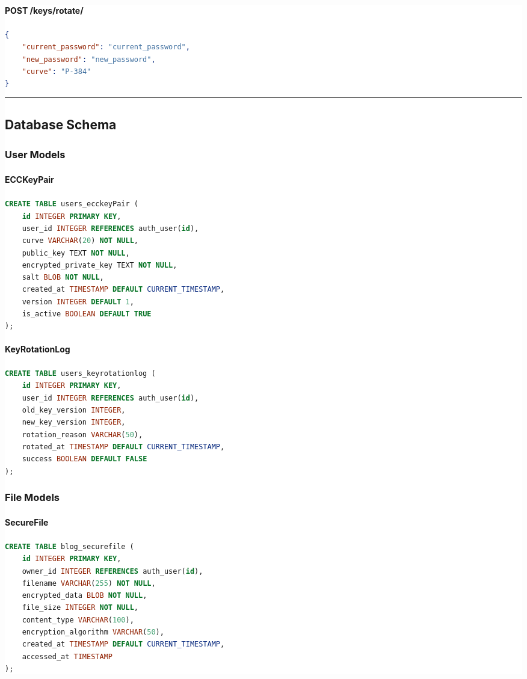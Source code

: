 #### POST /keys/rotate/
```json
{
    "current_password": "current_password",
    "new_password": "new_password",
    "curve": "P-384"
}
```

---

## Database Schema

### User Models

#### ECCKeyPair
```sql
CREATE TABLE users_ecckeyPair (
    id INTEGER PRIMARY KEY,
    user_id INTEGER REFERENCES auth_user(id),
    curve VARCHAR(20) NOT NULL,
    public_key TEXT NOT NULL,
    encrypted_private_key TEXT NOT NULL,
    salt BLOB NOT NULL,
    created_at TIMESTAMP DEFAULT CURRENT_TIMESTAMP,
    version INTEGER DEFAULT 1,
    is_active BOOLEAN DEFAULT TRUE
);
```

#### KeyRotationLog
```sql
CREATE TABLE users_keyrotationlog (
    id INTEGER PRIMARY KEY,
    user_id INTEGER REFERENCES auth_user(id),
    old_key_version INTEGER,
    new_key_version INTEGER,
    rotation_reason VARCHAR(50),
    rotated_at TIMESTAMP DEFAULT CURRENT_TIMESTAMP,
    success BOOLEAN DEFAULT FALSE
);
```

### File Models

#### SecureFile
```sql
CREATE TABLE blog_securefile (
    id INTEGER PRIMARY KEY,
    owner_id INTEGER REFERENCES auth_user(id),
    filename VARCHAR(255) NOT NULL,
    encrypted_data BLOB NOT NULL,
    file_size INTEGER NOT NULL,
    content_type VARCHAR(100),
    encryption_algorithm VARCHAR(50),
    created_at TIMESTAMP DEFAULT CURRENT_TIMESTAMP,
    accessed_at TIMESTAMP
);
```
